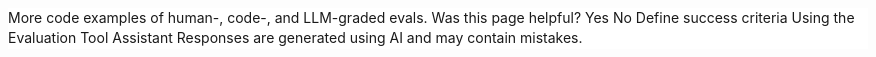 More code examples of human-, code-, and LLM-graded evals.
Was this page helpful?
Yes
No
Define success criteria
Using the Evaluation Tool
Assistant
Responses are generated using AI and may contain mistakes.